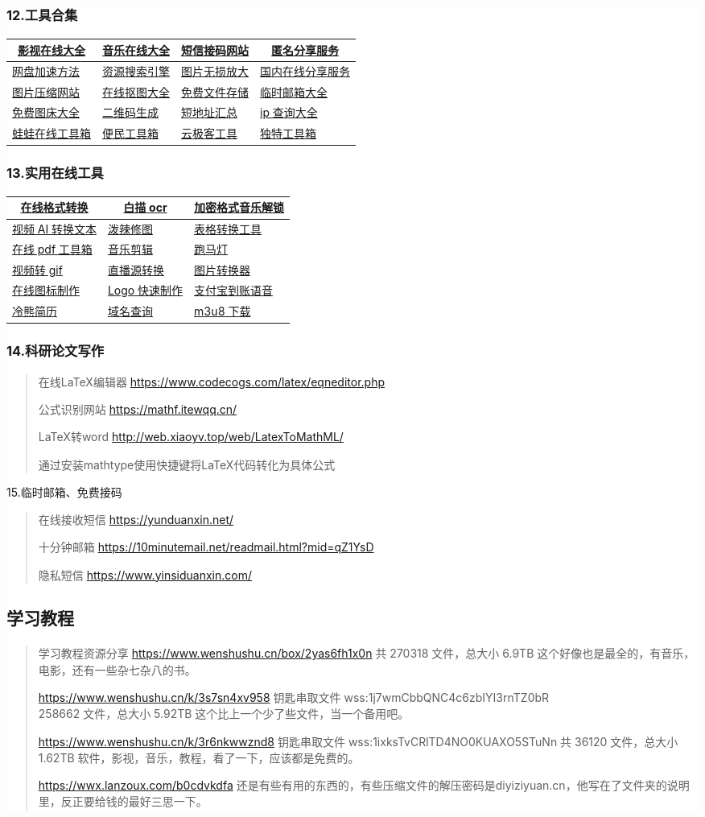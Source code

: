 ### 12.工具合集

| [影视在线大全](https://iao.su/531/)       | [音乐在线大全](https://iao.su/2217/) | [短信接码网站](https://iao.su/2495/)  | [匿名分享服务](https://niao.su/8/)       |
| ----------------------------------------- | ------------------------------------ | ------------------------------------- | ---------------------------------------- |
| [网盘加速方法](https://iao.su/2814/)      | [资源搜索引擎](https://iao.su/3700/) | [图片无损放大](https://iao.su/3095/)  | [国内在线分享服务](https://iao.su/3170/) |
| [图片压缩网站](https://iao.su/48/)        | [在线抠图大全](https://iao.su/2968/) | [免费文件存储](https://iao.su/1253/)  | [临时邮箱大全](https://iao.su/47/)       |
| [免费图床大全](https://iao.su/pic.html)   | [二维码生成](https://iao.su/2225/)   | [短地址汇总](https://iao.su/1420/)    | [ip 查询大全](https://iao.su/75/)        |
| [蛙蛙在线工具箱](https://www.iamwawa.cn/) | [便民工具箱](https://toolbon.com/)   | [云极客工具](https://www.ygktool.cn/) | [独特工具箱](https://www.dute.org/)      |



### 13.实用在线工具

| [在线格式转换](https://convertio.co/zh/?iao.su)              | [白描 ocr](https://web.baimiaoapp.com/?iao.su)            | [加密格式音乐解锁](http://unlock.musictool.top/)             |
| ------------------------------------------------------------ | --------------------------------------------------------- | ------------------------------------------------------------ |
| [视频 AI 转换文本](https://videoai.perspectivar.com/?iao.su) | [泼辣修图](http://www.polaxiong.com/editor/?iao.su)       | [表格转换工具](https://tableconvert.com/?iao.su)             |
| [在线 pdf 工具箱](https://tools.pdf24.org/?iao.su)           | [音乐剪辑](https://vocalremover.org/ch/?iao.su)           | [跑马灯](https://tool.retiehe.com/marquee)                   |
| [视频转 gif](https://dongci.kawo.com/?iao.su)                | [直播源转换](https://guihet.com/tvlistconvert.html)       | [图片转换器](https://renzhezhilu.gitee.io/webp2jpg-online/)  |
| [在线图标制作](http://bingoicon.com/?iao.su)                 | [Logo 快速制作](http://www.uugai.com/?iao.su)             | [支付宝到账语音](https://www.tool22.com/Tools-ZFBMp3.html)   |
| [冷熊简历](https://cv.ftqq.com/)                             | [域名查询](https://lab.feifanju.com/domain-query/?iao.su) | [m3u8 下载](http://blog.luckly-mjw.cn/tool-show/m3u8-downloader/index.html) |

### 14.科研论文写作

>在线LaTeX编辑器 https://www.codecogs.com/latex/eqneditor.php
>
>公式识别网站 https://mathf.itewqq.cn/
>
>LaTeX转word http://web.xiaoyv.top/web/LatexToMathML/
>
>通过安装mathtype使用快捷键将LaTeX代码转化为具体公式

15.临时邮箱、免费接码

> 在线接收短信 https://yunduanxin.net/
>
> 十分钟邮箱 https://10minutemail.net/readmail.html?mid=qZ1YsD
>
> 隐私短信 https://www.yinsiduanxin.com/

## 学习教程

> 学习教程资源分享
> https://www.wenshushu.cn/box/2yas6fh1x0n
> 共 270318 文件，总大小 6.9TB
> 这个好像也是最全的，有音乐，电影，还有一些杂七杂八的书。
>
> https://www.wenshushu.cn/k/3s7sn4xv958
> 钥匙串取文件 wss:1j7wmCbbQNC4c6zbIYI3rnTZ0bR  
> 258662 文件，总大小 5.92TB
> 这个比上一个少了些文件，当一个备用吧。
>
> https://www.wenshushu.cn/k/3r6nkwwznd8
> 钥匙串取文件 wss:1ixksTvCRlTD4NO0KUAXO5STuNn 
> 共 36120 文件，总大小 1.62TB
> 软件，影视，音乐，教程，看了一下，应该都是免费的。
>
> https://wwx.lanzoux.com/b0cdvkdfa
> 还是有些有用的东西的，有些压缩文件的解压密码是diyiziyuan.cn，他写在了文件夹的说明里，反正要给钱的最好三思一下。
>